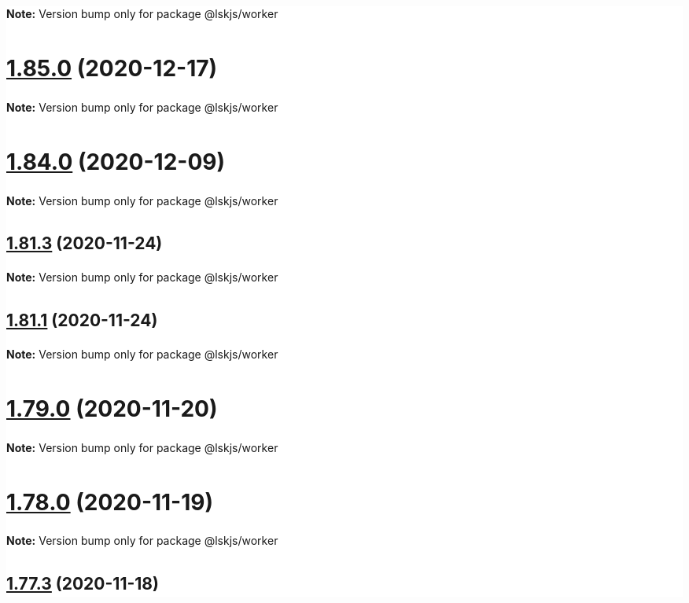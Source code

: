 **Note:** Version bump only for package @lskjs/worker





# [1.85.0](https://github.com/lskjs/lskjs/tree/master/packages/worker/compare/v1.84.1...v1.85.0) (2020-12-17)

**Note:** Version bump only for package @lskjs/worker





# [1.84.0](https://github.com/lskjs/lskjs/tree/master/packages/worker/compare/v1.83.0...v1.84.0) (2020-12-09)

**Note:** Version bump only for package @lskjs/worker





## [1.81.3](https://github.com/lskjs/lskjs/tree/master/packages/worker/compare/v1.81.2...v1.81.3) (2020-11-24)

**Note:** Version bump only for package @lskjs/worker





## [1.81.1](https://github.com/lskjs/lskjs/tree/master/packages/worker/compare/v1.81.0...v1.81.1) (2020-11-24)

**Note:** Version bump only for package @lskjs/worker





# [1.79.0](https://github.com/lskjs/lskjs/tree/master/packages/worker/compare/v1.78.0...v1.79.0) (2020-11-20)

**Note:** Version bump only for package @lskjs/worker





# [1.78.0](https://github.com/lskjs/lskjs/tree/master/packages/worker/compare/v1.77.3...v1.78.0) (2020-11-19)

**Note:** Version bump only for package @lskjs/worker





## [1.77.3](https://github.com/lskjs/lskjs/tree/master/packages/worker/compare/v1.77.2...v1.77.3) (2020-11-18)

